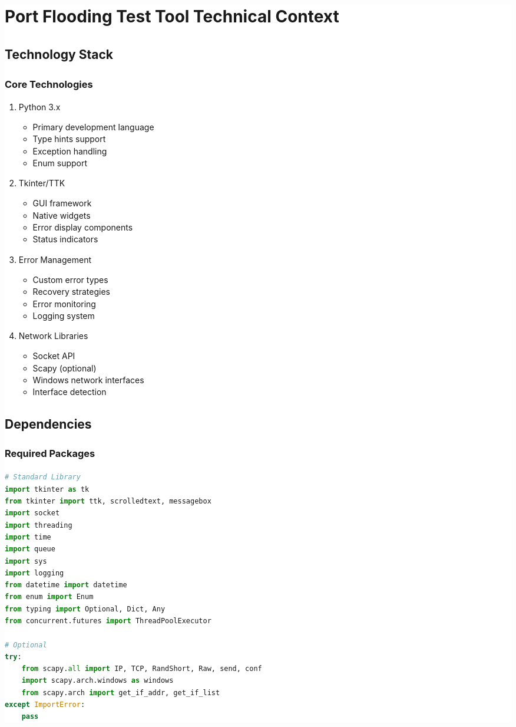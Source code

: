 # Port Flooding Test Tool Technical Context

## Technology Stack

### Core Technologies
1. Python 3.x
   - Primary development language
   - Type hints support
   - Exception handling
   - Enum support

2. Tkinter/TTK
   - GUI framework
   - Native widgets
   - Error display components
   - Status indicators

3. Error Management
   - Custom error types
   - Recovery strategies
   - Error monitoring
   - Logging system

4. Network Libraries
   - Socket API
   - Scapy (optional)
   - Windows network interfaces
   - Interface detection

## Dependencies

### Required Packages
```python
# Standard Library
import tkinter as tk
from tkinter import ttk, scrolledtext, messagebox
import socket
import threading
import time
import queue
import sys
import logging
from datetime import datetime
from enum import Enum
from typing import Optional, Dict, Any
from concurrent.futures import ThreadPoolExecutor

# Optional
try:
    from scapy.all import IP, TCP, RandShort, Raw, send, conf
    import scapy.arch.windows as windows
    from scapy.arch import get_if_addr, get_if_list
except ImportError:
    pass
```
